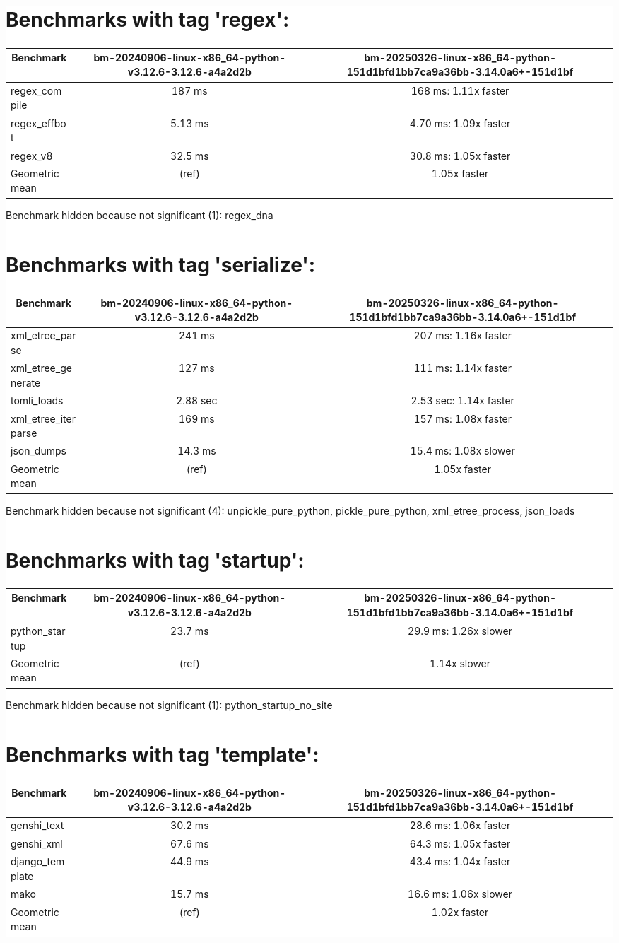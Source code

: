 Benchmarks with tag 'regex':
============================

| Benchmark      | bm-20240906-linux-x86_64-python-v3.12.6-3.12.6-a4a2d2b | bm-20250326-linux-x86_64-python-151d1bfd1bb7ca9a36bb-3.14.0a6+-151d1bf |
|----------------|:------------------------------------------------------:|:----------------------------------------------------------------------:|
| regex_compile  | 187 ms                                                 | 168 ms: 1.11x faster                                                   |
| regex_effbot   | 5.13 ms                                                | 4.70 ms: 1.09x faster                                                  |
| regex_v8       | 32.5 ms                                                | 30.8 ms: 1.05x faster                                                  |
| Geometric mean | (ref)                                                  | 1.05x faster                                                           |

Benchmark hidden because not significant (1): regex_dna

Benchmarks with tag 'serialize':
================================

| Benchmark           | bm-20240906-linux-x86_64-python-v3.12.6-3.12.6-a4a2d2b | bm-20250326-linux-x86_64-python-151d1bfd1bb7ca9a36bb-3.14.0a6+-151d1bf |
|---------------------|:------------------------------------------------------:|:----------------------------------------------------------------------:|
| xml_etree_parse     | 241 ms                                                 | 207 ms: 1.16x faster                                                   |
| xml_etree_generate  | 127 ms                                                 | 111 ms: 1.14x faster                                                   |
| tomli_loads         | 2.88 sec                                               | 2.53 sec: 1.14x faster                                                 |
| xml_etree_iterparse | 169 ms                                                 | 157 ms: 1.08x faster                                                   |
| json_dumps          | 14.3 ms                                                | 15.4 ms: 1.08x slower                                                  |
| Geometric mean      | (ref)                                                  | 1.05x faster                                                           |

Benchmark hidden because not significant (4): unpickle_pure_python, pickle_pure_python, xml_etree_process, json_loads

Benchmarks with tag 'startup':
==============================

| Benchmark      | bm-20240906-linux-x86_64-python-v3.12.6-3.12.6-a4a2d2b | bm-20250326-linux-x86_64-python-151d1bfd1bb7ca9a36bb-3.14.0a6+-151d1bf |
|----------------|:------------------------------------------------------:|:----------------------------------------------------------------------:|
| python_startup | 23.7 ms                                                | 29.9 ms: 1.26x slower                                                  |
| Geometric mean | (ref)                                                  | 1.14x slower                                                           |

Benchmark hidden because not significant (1): python_startup_no_site

Benchmarks with tag 'template':
===============================

| Benchmark       | bm-20240906-linux-x86_64-python-v3.12.6-3.12.6-a4a2d2b | bm-20250326-linux-x86_64-python-151d1bfd1bb7ca9a36bb-3.14.0a6+-151d1bf |
|-----------------|:------------------------------------------------------:|:----------------------------------------------------------------------:|
| genshi_text     | 30.2 ms                                                | 28.6 ms: 1.06x faster                                                  |
| genshi_xml      | 67.6 ms                                                | 64.3 ms: 1.05x faster                                                  |
| django_template | 44.9 ms                                                | 43.4 ms: 1.04x faster                                                  |
| mako            | 15.7 ms                                                | 16.6 ms: 1.06x slower                                                  |
| Geometric mean  | (ref)                                                  | 1.02x faster                                                           |
